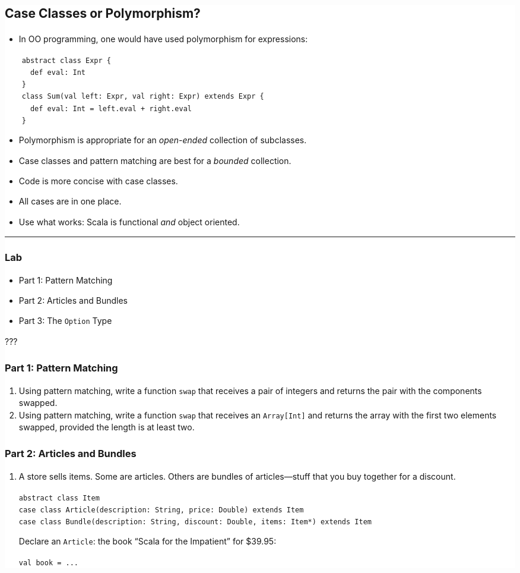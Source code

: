 
## Case Classes or Polymorphism?

-   In OO programming, one would have used polymorphism for expressions:
```
    abstract class Expr {
      def eval: Int
    }
    class Sum(val left: Expr, val right: Expr) extends Expr {
      def eval: Int = left.eval + right.eval
    }
```
-   Polymorphism is appropriate for an *open-ended* collection
    of subclasses.

-   Case classes and pattern matching are best for a
    *bounded* collection.

-   Code is more concise with case classes.

-   All cases are in one place.

-   Use what works: Scala is functional *and* object oriented.

---

### Lab

- Part 1: Pattern Matching

- Part 2: Articles and Bundles

- Part 3: The `Option` Type

???

### Part 1: Pattern Matching

1.  Using pattern matching, write a function `swap` that receives a pair
    of integers and returns the pair with the components swapped.
2.  Using pattern matching, write a function `swap` that receives an
    `Array[Int]` and returns the array with the first two elements
    swapped, provided the length is at least two.

### Part 2: Articles and Bundles

1.  A store sells items. Some are articles. Others are bundles of
    articles—stuff that you buy together for a discount.

        abstract class Item
        case class Article(description: String, price: Double) extends Item
        case class Bundle(description: String, discount: Double, items: Item*) extends Item

    Declare an `Article`: the book “Scala for the Impatient” for
    \$39.95:

        val book = ...
